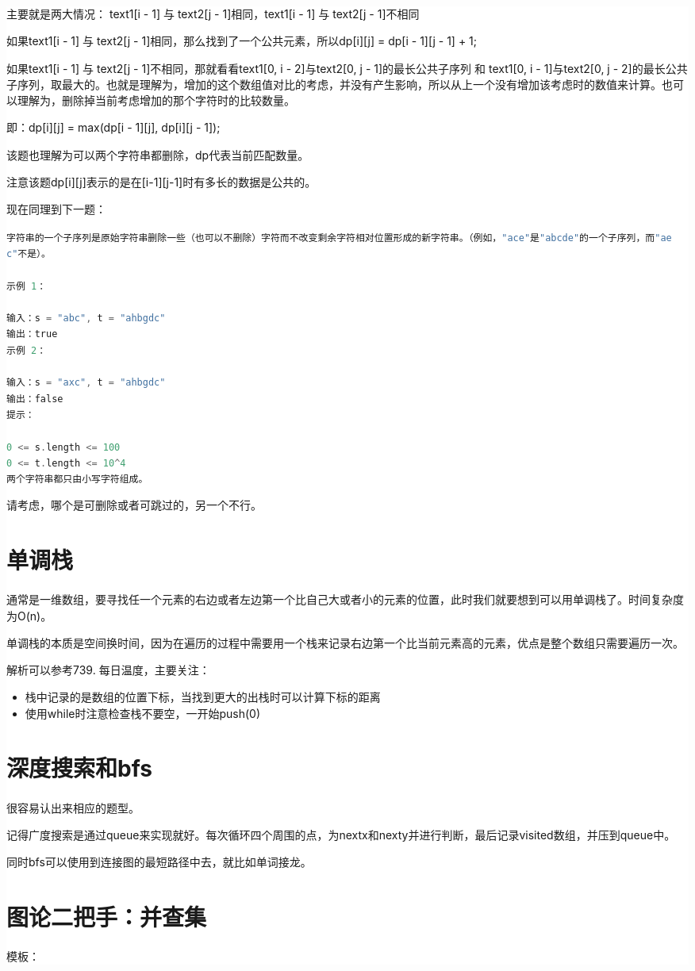主要就是两大情况： text1[i - 1] 与 text2[j - 1]相同，text1[i - 1] 与 text2[j - 1]不相同

如果text1[i - 1] 与 text2[j - 1]相同，那么找到了一个公共元素，所以dp[i][j] = dp[i - 1][j - 1] + 1;

如果text1[i - 1] 与 text2[j - 1]不相同，那就看看text1[0, i - 2]与text2[0, j - 1]的最长公共子序列 和 text1[0, i - 1]与text2[0, j - 2]的最长公共子序列，取最大的。也就是理解为，增加的这个数组值对比的考虑，并没有产生影响，所以从上一个没有增加该考虑时的数值来计算。也可以理解为，删除掉当前考虑增加的那个字符时的比较数量。

即：dp[i][j] = max(dp[i - 1][j], dp[i][j - 1]);

该题也理解为可以两个字符串都删除，dp代表当前匹配数量。

注意该题dp[i][j]表示的是在[i-1][j-1]时有多长的数据是公共的。

现在同理到下一题：
```c++
字符串的一个子序列是原始字符串删除一些（也可以不删除）字符而不改变剩余字符相对位置形成的新字符串。（例如，"ace"是"abcde"的一个子序列，而"aec"不是）。

示例 1：

输入：s = "abc", t = "ahbgdc"
输出：true
示例 2：

输入：s = "axc", t = "ahbgdc"
输出：false
提示：

0 <= s.length <= 100
0 <= t.length <= 10^4
两个字符串都只由小写字符组成。
```
请考虑，哪个是可删除或者可跳过的，另一个不行。


# 单调栈
通常是一维数组，要寻找任一个元素的右边或者左边第一个比自己大或者小的元素的位置，此时我们就要想到可以用单调栈了。时间复杂度为O(n)。

单调栈的本质是空间换时间，因为在遍历的过程中需要用一个栈来记录右边第一个比当前元素高的元素，优点是整个数组只需要遍历一次。

解析可以参考739. 每日温度，主要关注：
* 栈中记录的是数组的位置下标，当找到更大的出栈时可以计算下标的距离
* 使用while时注意检查栈不要空，一开始push(0)


# 深度搜索和bfs
很容易认出来相应的题型。

记得广度搜索是通过queue来实现就好。每次循环四个周围的点，为nextx和nexty并进行判断，最后记录visited数组，并压到queue中。

同时bfs可以使用到连接图的最短路径中去，就比如单词接龙。

# 图论二把手：并查集
模板：
